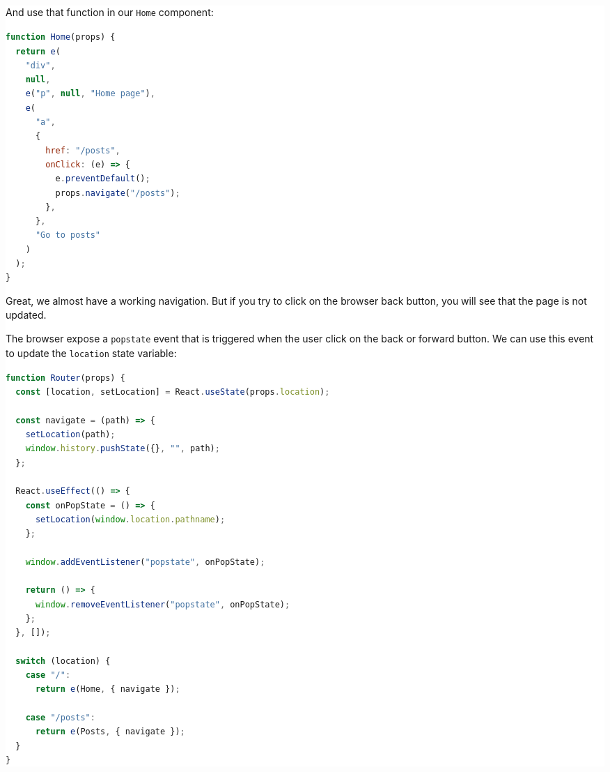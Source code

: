 And use that function in our `Home` component:

```javascript
function Home(props) {
  return e(
    "div",
    null,
    e("p", null, "Home page"),
    e(
      "a",
      {
        href: "/posts",
        onClick: (e) => {
          e.preventDefault();
          props.navigate("/posts");
        },
      },
      "Go to posts"
    )
  );
}
```

Great, we almost have a working navigation. But if you try to click on the browser back button, you will see that the page is not updated.

The browser expose a `popstate` event that is triggered when the user click on the back or forward button. We can use this event to update the `location` state variable:

```javascript
function Router(props) {
  const [location, setLocation] = React.useState(props.location);

  const navigate = (path) => {
    setLocation(path);
    window.history.pushState({}, "", path);
  };

  React.useEffect(() => {
    const onPopState = () => {
      setLocation(window.location.pathname);
    };

    window.addEventListener("popstate", onPopState);

    return () => {
      window.removeEventListener("popstate", onPopState);
    };
  }, []);

  switch (location) {
    case "/":
      return e(Home, { navigate });

    case "/posts":
      return e(Posts, { navigate });
  }
}
```
